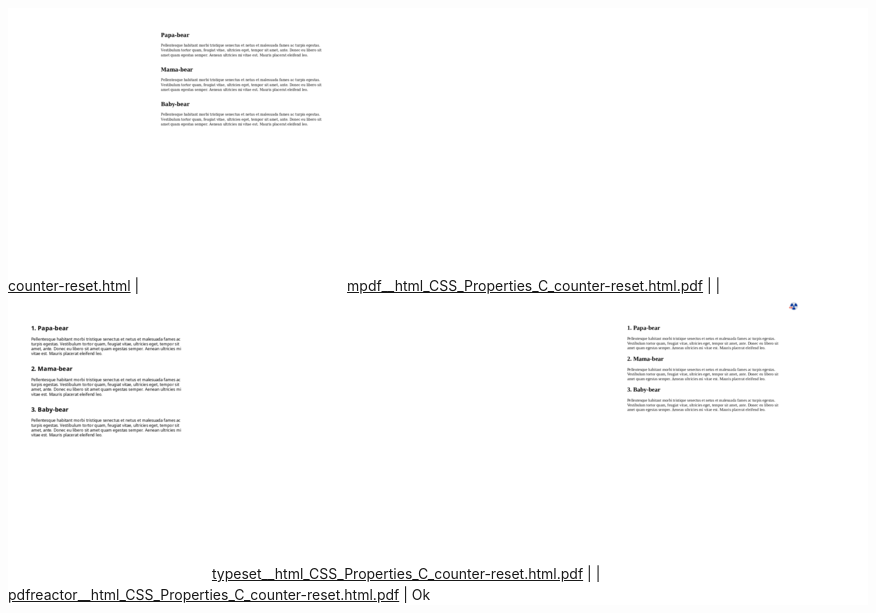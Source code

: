 [counter-reset.html](/html/CSS%20Properties/C/counter-reset.html) | ![](result/mpdf__html_CSS_Properties_C_counter-reset.html.png) [mpdf__html_CSS_Properties_C_counter-reset.html.pdf](result/mpdf__html_CSS_Properties_C_counter-reset.html.pdf) |  | ![](result/typeset__html_CSS_Properties_C_counter-reset.html.png) [typeset__html_CSS_Properties_C_counter-reset.html.pdf](result/typeset__html_CSS_Properties_C_counter-reset.html.pdf) |  | ![](result/pdfreactor__html_CSS_Properties_C_counter-reset.html.png) [pdfreactor__html_CSS_Properties_C_counter-reset.html.pdf](result/pdfreactor__html_CSS_Properties_C_counter-reset.html.pdf) | Ok
